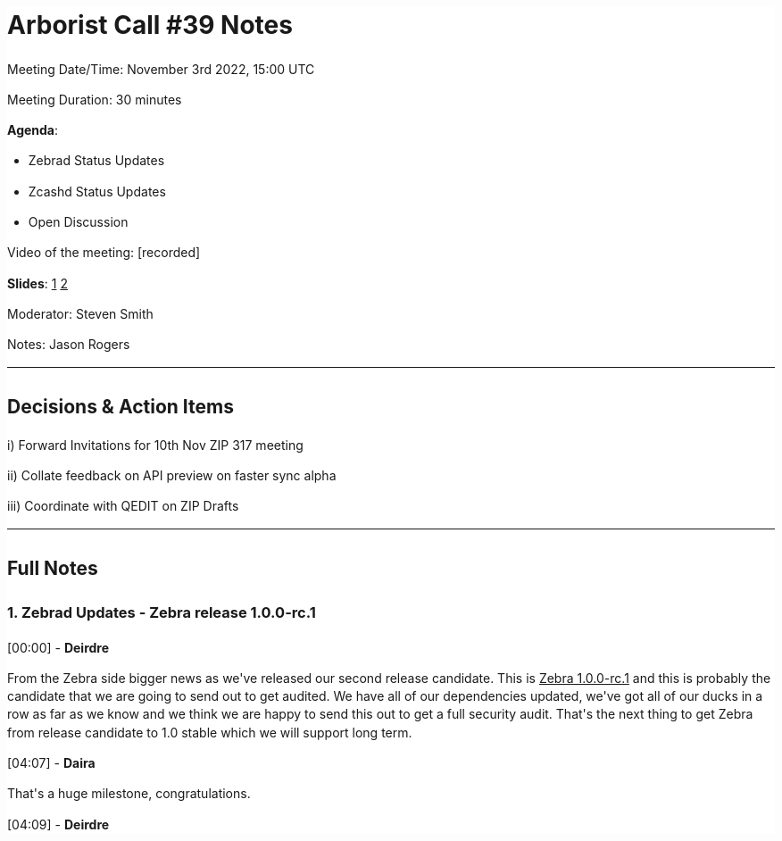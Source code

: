 # Arborist Call  #39 Notes

Meeting Date/Time: November 3rd 2022, 15:00 UTC

Meeting Duration: 30 minutes

**Agenda**: 

+ Zebrad Status Updates
    

+ Zcashd Status Updates


+ Open Discussion


Video of the meeting: [recorded]

**Slides**: [1](https://ipfs.io/ipfs/QmUhoCYiSio9jayomuHKxLxa33ZrL25wXMoVHq2HvCPPPK) [2](https://ipfs.io/ipfs/QmacNu4WWYFpRuvKv2uQwf7GhuGZFdeL8b2Cm58fXQvnMt) 

Moderator: Steven Smith

Notes: Jason Rogers

___

## Decisions & Action Items


i)   Forward Invitations for 10th Nov ZIP 317 meeting 

ii)  Collate feedback on API preview on faster sync alpha 

iii) Coordinate with QEDIT on ZIP Drafts 

___

## Full Notes



### 1. Zebrad Updates - Zebra release 1.0.0-rc.1


[00:00] - **Deirdre**

From the Zebra side bigger news as we've released our second release candidate. This is [Zebra 1.0.0-rc.1](https://github.com/ZcashFoundation/zebra/releases/tag/v1.0.0-rc.1) and this is probably the candidate that we are going to send out to get audited. We have all of our dependencies updated, we've got all of our ducks in a row as far as we know and we think we are happy to send this out to get a full security audit. That's the next thing to get Zebra from release candidate to 1.0 stable which we will support long term. 

[04:07] - **Daira**

That's a huge milestone, congratulations. 

[04:09] - **Deirdre**
